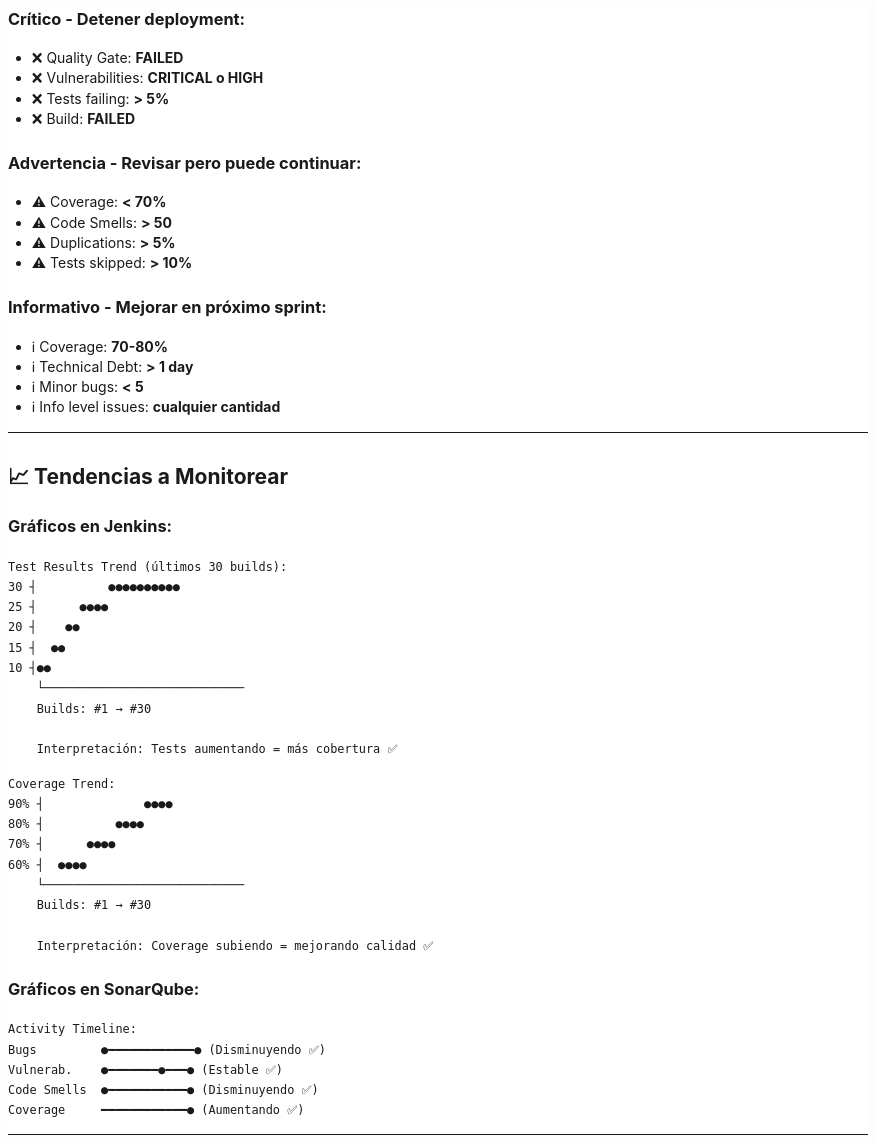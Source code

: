 ### Crítico - Detener deployment:
- ❌ Quality Gate: **FAILED**
- ❌ Vulnerabilities: **CRITICAL o HIGH**
- ❌ Tests failing: **> 5%**
- ❌ Build: **FAILED**

### Advertencia - Revisar pero puede continuar:
- ⚠️ Coverage: **< 70%**
- ⚠️ Code Smells: **> 50**
- ⚠️ Duplications: **> 5%**
- ⚠️ Tests skipped: **> 10%**

### Informativo - Mejorar en próximo sprint:
- ℹ️ Coverage: **70-80%**
- ℹ️ Technical Debt: **> 1 day**
- ℹ️ Minor bugs: **< 5**
- ℹ️ Info level issues: **cualquier cantidad**

---

## 📈 Tendencias a Monitorear

### Gráficos en Jenkins:
```
Test Results Trend (últimos 30 builds):
30 ┤          ●●●●●●●●●●
25 ┤      ●●●●
20 ┤    ●●
15 ┤  ●●
10 ┤●●
    └────────────────────────────
    Builds: #1 → #30
    
    Interpretación: Tests aumentando = más cobertura ✅
```

```
Coverage Trend:
90% ┤              ●●●●
80% ┤          ●●●●
70% ┤      ●●●●
60% ┤  ●●●●
    └────────────────────────────
    Builds: #1 → #30
    
    Interpretación: Coverage subiendo = mejorando calidad ✅
```

### Gráficos en SonarQube:
```
Activity Timeline:
Bugs         ●━━━━━━━━━━━━● (Disminuyendo ✅)
Vulnerab.    ●━━━━━━━●━━━● (Estable ✅)
Code Smells  ●━━━━━━━━━━━● (Disminuyendo ✅)
Coverage     ━━━━━━━━━━━━● (Aumentando ✅)
```

---